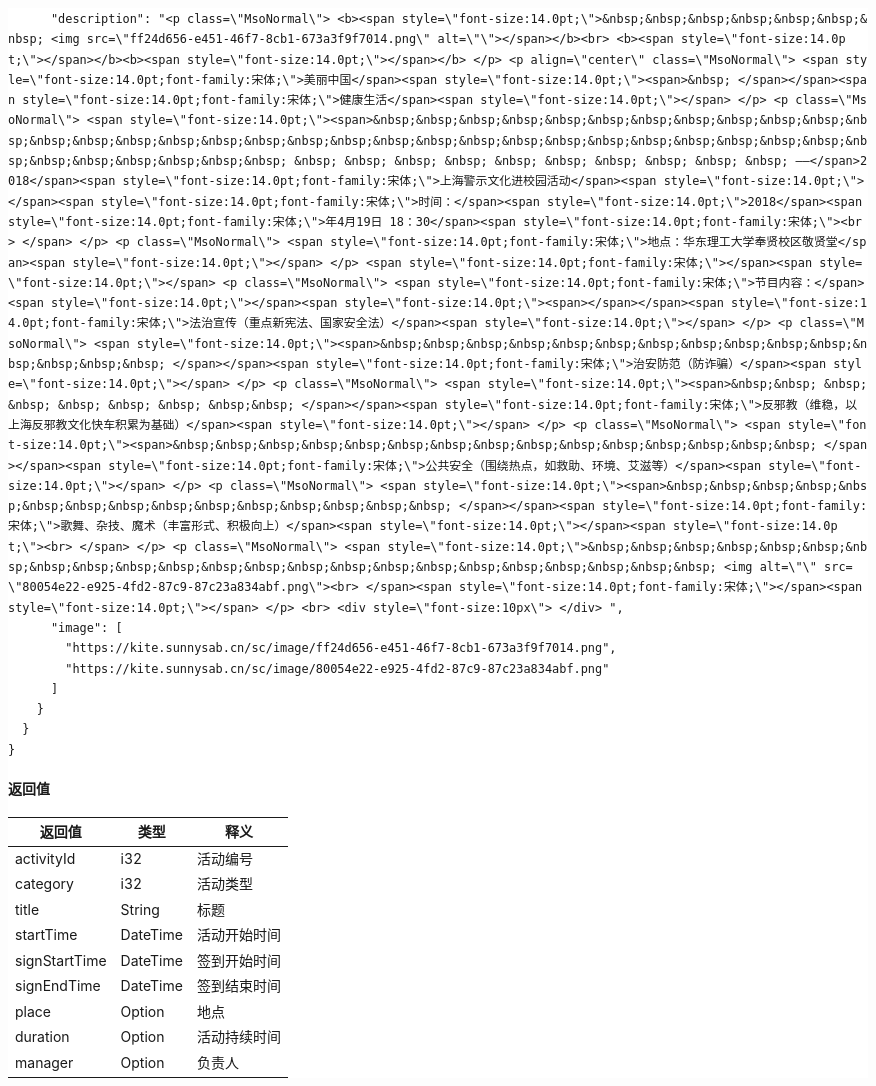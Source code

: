 ```jsonc
      "description": "<p class=\"MsoNormal\"> <b><span style=\"font-size:14.0pt;\">&nbsp;&nbsp;&nbsp;&nbsp;&nbsp;&nbsp;&nbsp; <img src=\"ff24d656-e451-46f7-8cb1-673a3f9f7014.png\" alt=\"\"></span></b><br> <b><span style=\"font-size:14.0pt;\"></span></b><b><span style=\"font-size:14.0pt;\"></span></b> </p> <p align=\"center\" class=\"MsoNormal\"> <span style=\"font-size:14.0pt;font-family:宋体;\">美丽中国</span><span style=\"font-size:14.0pt;\"><span>&nbsp; </span></span><span style=\"font-size:14.0pt;font-family:宋体;\">健康生活</span><span style=\"font-size:14.0pt;\"></span> </p> <p class=\"MsoNormal\"> <span style=\"font-size:14.0pt;\"><span>&nbsp;&nbsp;&nbsp;&nbsp;&nbsp;&nbsp;&nbsp;&nbsp;&nbsp;&nbsp;&nbsp;&nbsp;&nbsp;&nbsp;&nbsp;&nbsp;&nbsp;&nbsp;&nbsp;&nbsp;&nbsp;&nbsp;&nbsp;&nbsp;&nbsp;&nbsp;&nbsp;&nbsp;&nbsp;&nbsp;&nbsp;&nbsp;&nbsp;&nbsp;&nbsp;&nbsp;&nbsp;&nbsp; &nbsp; &nbsp; &nbsp; &nbsp; &nbsp; &nbsp; &nbsp; &nbsp; &nbsp; &nbsp; ——</span>2018</span><span style=\"font-size:14.0pt;font-family:宋体;\">上海警示文化进校园活动</span><span style=\"font-size:14.0pt;\"></span><span style=\"font-size:14.0pt;font-family:宋体;\">时间：</span><span style=\"font-size:14.0pt;\">2018</span><span style=\"font-size:14.0pt;font-family:宋体;\">年4月19日 18：30</span><span style=\"font-size:14.0pt;font-family:宋体;\"><br> </span> </p> <p class=\"MsoNormal\"> <span style=\"font-size:14.0pt;font-family:宋体;\">地点：华东理工大学奉贤校区敬贤堂</span><span style=\"font-size:14.0pt;\"></span> </p> <span style=\"font-size:14.0pt;font-family:宋体;\"></span><span style=\"font-size:14.0pt;\"></span> <p class=\"MsoNormal\"> <span style=\"font-size:14.0pt;font-family:宋体;\">节目内容：</span><span style=\"font-size:14.0pt;\"></span><span style=\"font-size:14.0pt;\"><span></span></span><span style=\"font-size:14.0pt;font-family:宋体;\">法治宣传（重点新宪法、国家安全法）</span><span style=\"font-size:14.0pt;\"></span> </p> <p class=\"MsoNormal\"> <span style=\"font-size:14.0pt;\"><span>&nbsp;&nbsp;&nbsp;&nbsp;&nbsp;&nbsp;&nbsp;&nbsp;&nbsp;&nbsp;&nbsp;&nbsp;&nbsp;&nbsp;&nbsp; </span></span><span style=\"font-size:14.0pt;font-family:宋体;\">治安防范（防诈骗）</span><span style=\"font-size:14.0pt;\"></span> </p> <p class=\"MsoNormal\"> <span style=\"font-size:14.0pt;\"><span>&nbsp;&nbsp; &nbsp; &nbsp; &nbsp; &nbsp; &nbsp; &nbsp;&nbsp; </span></span><span style=\"font-size:14.0pt;font-family:宋体;\">反邪教（维稳，以上海反邪教文化快车积累为基础）</span><span style=\"font-size:14.0pt;\"></span> </p> <p class=\"MsoNormal\"> <span style=\"font-size:14.0pt;\"><span>&nbsp;&nbsp;&nbsp;&nbsp;&nbsp;&nbsp;&nbsp;&nbsp;&nbsp;&nbsp;&nbsp;&nbsp;&nbsp;&nbsp;&nbsp; </span></span><span style=\"font-size:14.0pt;font-family:宋体;\">公共安全（围绕热点，如救助、环境、艾滋等）</span><span style=\"font-size:14.0pt;\"></span> </p> <p class=\"MsoNormal\"> <span style=\"font-size:14.0pt;\"><span>&nbsp;&nbsp;&nbsp;&nbsp;&nbsp;&nbsp;&nbsp;&nbsp;&nbsp;&nbsp;&nbsp;&nbsp;&nbsp;&nbsp;&nbsp; </span></span><span style=\"font-size:14.0pt;font-family:宋体;\">歌舞、杂技、魔术（丰富形式、积极向上）</span><span style=\"font-size:14.0pt;\"></span><span style=\"font-size:14.0pt;\"><br> </span> </p> <p class=\"MsoNormal\"> <span style=\"font-size:14.0pt;\">&nbsp;&nbsp;&nbsp;&nbsp;&nbsp;&nbsp;&nbsp;&nbsp;&nbsp;&nbsp;&nbsp;&nbsp;&nbsp;&nbsp;&nbsp;&nbsp;&nbsp;&nbsp;&nbsp;&nbsp;&nbsp;&nbsp;&nbsp; <img alt=\"\" src=\"80054e22-e925-4fd2-87c9-87c23a834abf.png\"><br> </span><span style=\"font-size:14.0pt;font-family:宋体;\"></span><span style=\"font-size:14.0pt;\"></span> </p> <br> <div style=\"font-size:10px\"> </div> ",
      "image": [
        "https://kite.sunnysab.cn/sc/image/ff24d656-e451-46f7-8cb1-673a3f9f7014.png",
        "https://kite.sunnysab.cn/sc/image/80054e22-e925-4fd2-87c9-87c23a834abf.png"
      ]
    }
  }
}
```

#### 返回值

| 返回值           | 类型             | 释义          |
| --------------- | --------------- | ------------- |
| activityId     | i32             | 活动编号       |
| category        | i32             | 活动类型       |
| title           | String          | 标题           |
| startTime      | DateTime<Local> | 活动开始时间    |
| signStartTime | DateTime<Local> | 签到开始时间    |
| signEndTime   | DateTime<Local> | 签到结束时间    |
| place           | Option<String>  | 地点           |
| duration        | Option<String>  | 活动持续时间    |
| manager         | Option<String>  | 负责人         |